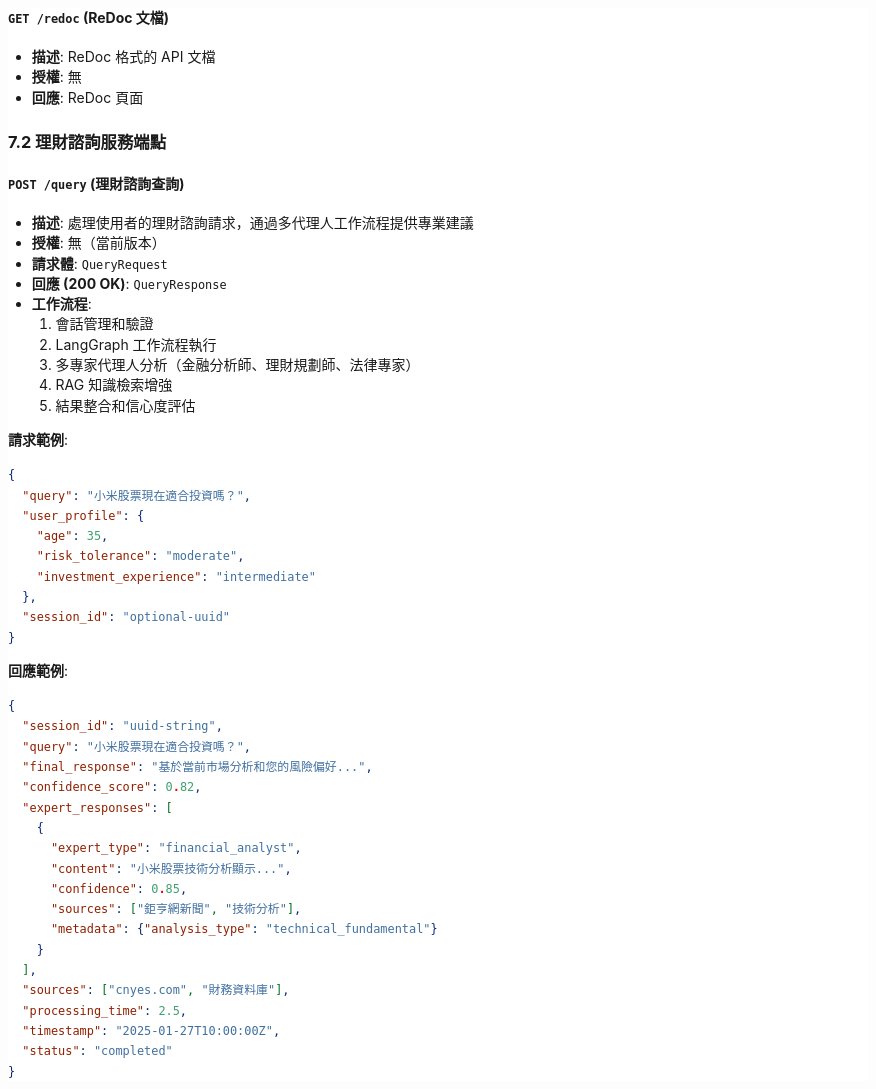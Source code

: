 #### `GET /redoc` (ReDoc 文檔)
- **描述**: ReDoc 格式的 API 文檔
- **授權**: 無
- **回應**: ReDoc 頁面

### 7.2 理財諮詢服務端點

#### `POST /query` (理財諮詢查詢)
- **描述**: 處理使用者的理財諮詢請求，通過多代理人工作流程提供專業建議
- **授權**: 無（當前版本）
- **請求體**: `QueryRequest`
- **回應 (200 OK)**: `QueryResponse`
- **工作流程**:
  1. 會話管理和驗證
  2. LangGraph 工作流程執行
  3. 多專家代理人分析（金融分析師、理財規劃師、法律專家）
  4. RAG 知識檢索增強
  5. 結果整合和信心度評估

**請求範例**:
```json
{
  "query": "小米股票現在適合投資嗎？",
  "user_profile": {
    "age": 35,
    "risk_tolerance": "moderate",
    "investment_experience": "intermediate"
  },
  "session_id": "optional-uuid"
}
```

**回應範例**:
```json
{
  "session_id": "uuid-string",
  "query": "小米股票現在適合投資嗎？",
  "final_response": "基於當前市場分析和您的風險偏好...",
  "confidence_score": 0.82,
  "expert_responses": [
    {
      "expert_type": "financial_analyst",
      "content": "小米股票技術分析顯示...",
      "confidence": 0.85,
      "sources": ["鉅亨網新聞", "技術分析"],
      "metadata": {"analysis_type": "technical_fundamental"}
    }
  ],
  "sources": ["cnyes.com", "財務資料庫"],
  "processing_time": 2.5,
  "timestamp": "2025-01-27T10:00:00Z",
  "status": "completed"
}
```
